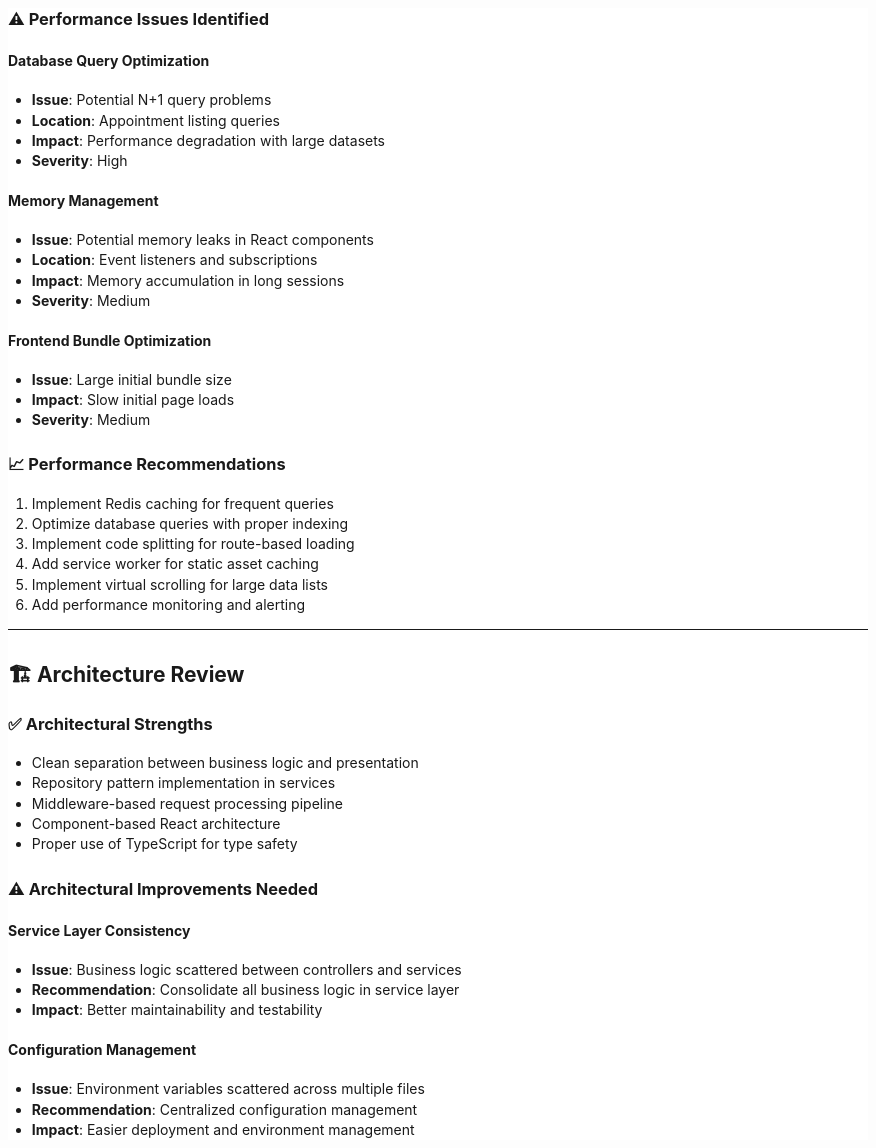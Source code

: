 ### ⚠️ Performance Issues Identified

#### Database Query Optimization
- **Issue**: Potential N+1 query problems
- **Location**: Appointment listing queries
- **Impact**: Performance degradation with large datasets
- **Severity**: High

#### Memory Management
- **Issue**: Potential memory leaks in React components
- **Location**: Event listeners and subscriptions
- **Impact**: Memory accumulation in long sessions
- **Severity**: Medium

#### Frontend Bundle Optimization
- **Issue**: Large initial bundle size
- **Impact**: Slow initial page loads
- **Severity**: Medium

### 📈 Performance Recommendations
1. Implement Redis caching for frequent queries
2. Optimize database queries with proper indexing
3. Implement code splitting for route-based loading
4. Add service worker for static asset caching
5. Implement virtual scrolling for large data lists
6. Add performance monitoring and alerting

---

## 🏗️ Architecture Review

### ✅ Architectural Strengths
- Clean separation between business logic and presentation
- Repository pattern implementation in services
- Middleware-based request processing pipeline
- Component-based React architecture
- Proper use of TypeScript for type safety

### ⚠️ Architectural Improvements Needed

#### Service Layer Consistency
- **Issue**: Business logic scattered between controllers and services
- **Recommendation**: Consolidate all business logic in service layer
- **Impact**: Better maintainability and testability

#### Configuration Management
- **Issue**: Environment variables scattered across multiple files
- **Recommendation**: Centralized configuration management
- **Impact**: Easier deployment and environment management
